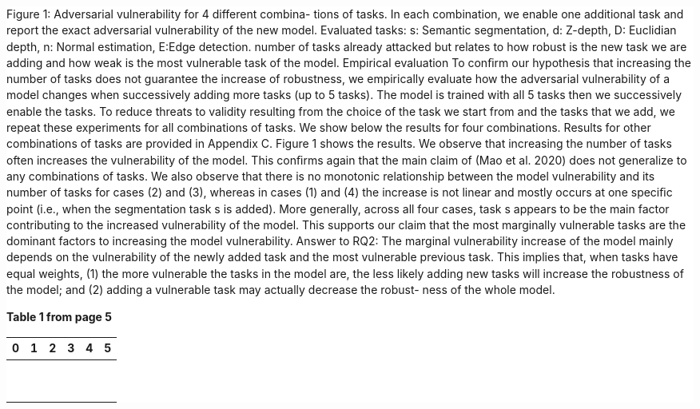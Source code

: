 Figure 1: Adversarial vulnerability for 4 different combina-
tions of tasks. In each combination, we enable one additional
task and report the exact adversarial vulnerability of the new
model. Evaluated tasks: s: Semantic segmentation, d: Z-depth,
D: Euclidian depth, n: Normal estimation, E:Edge detection.
number of tasks already attacked but relates to how robust
is the new task we are adding and how weak is the most
vulnerable task of the model.
Empirical evaluation
To conﬁrm our hypothesis that increasing the number of tasks
does not guarantee the increase of robustness, we empirically
evaluate how the adversarial vulnerability of a model changes
when successively adding more tasks (up to 5 tasks). The
model is trained with all 5 tasks then we successively enable
the tasks. To reduce threats to validity resulting from the
choice of the task we start from and the tasks that we add,
we repeat these experiments for all combinations of tasks.
We show below the results for four combinations. Results for
other combinations of tasks are provided in Appendix C.
Figure 1 shows the results. We observe that increasing
the number of tasks often increases the vulnerability of the
model. This conﬁrms again that the main claim of (Mao et al.
2020) does not generalize to any combinations of tasks. We
also observe that there is no monotonic relationship between
the model vulnerability and its number of tasks for cases
(2) and (3), whereas in cases (1) and (4) the increase is not
linear and mostly occurs at one speciﬁc point (i.e., when the
segmentation task s is added). More generally, across all four
cases, task s appears to be the main factor contributing to the
increased vulnerability of the model. This supports our claim
that the most marginally vulnerable tasks are the dominant
factors to increasing the model vulnerability.
Answer to RQ2: The marginal vulnerability increase of
the model mainly depends on the vulnerability of the newly
added task and the most vulnerable previous task. This
implies that, when tasks have equal weights, (1) the more
vulnerable the tasks in the model are, the less likely adding
new tasks will increase the robustness of the model; and (2)
adding a vulnerable task may actually decrease the robust-
ness of the whole model.


**Table 1 from page 5**

| 0   | 1   | 2   | 3   | 4   | 5   |
|:----|:----|:----|:----|:----|:----|
|     |     |     |     |     |     |
|     |     |     |     |     |     |
|     |     |     |     |     |     |
|     |     |     |     |     |     |
|     |     |     |     |     |     |
|     |     |     |     |     |     |
|     |     |     |     |     |     |
|     |     |     |     |     |     |
|     |     |     |     |     |     |
|     |     |     |     |     |     |
